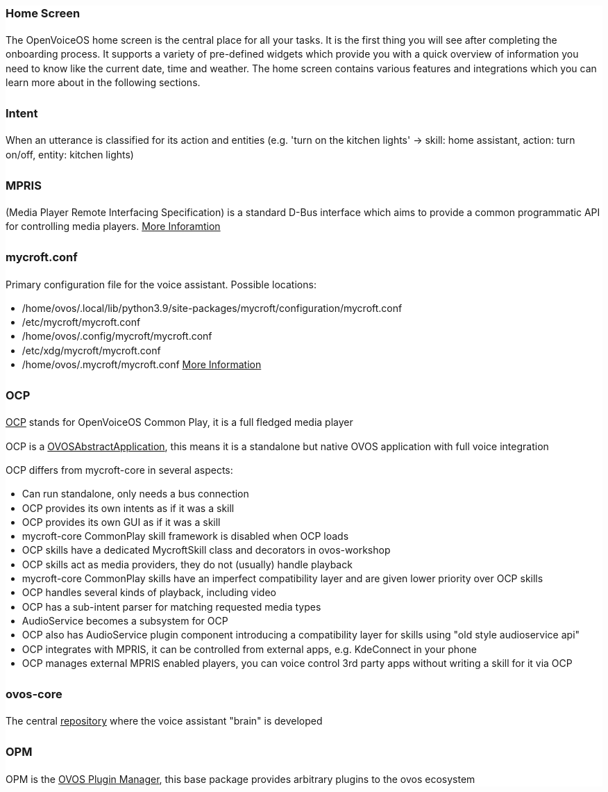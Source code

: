 ### Home Screen
The OpenVoiceOS home screen is the central place for all your tasks. It is the first thing you will see after completing the onboarding process. It supports a variety of pre-defined widgets which provide you with a quick overview of information you need to know like the current date, time and weather. The home screen contains various features and integrations which you can learn more about in the following sections.

### Intent
When an utterance is classified for its action and entities (e.g. 'turn on the kitchen lights' -> skill: home assistant, action: turn on/off, entity: kitchen lights)

### MPRIS
 (Media Player Remote Interfacing Specification) is a standard D-Bus interface which aims to provide a common programmatic API for controlling media players.
[More Inforamtion](https://wiki.archlinux.org/title/MPRIS)

### mycroft.conf
Primary configuration file for the voice assistant. Possible locations:
- /home/ovos/.local/lib/python3.9/site-packages/mycroft/configuration/mycroft.conf
- /etc/mycroft/mycroft.conf
- /home/ovos/.config/mycroft/mycroft.conf
- /etc/xdg/mycroft/mycroft.conf
- /home/ovos/.mycroft/mycroft.conf
[More Information](061-config_ovos_config.md)

### OCP

[OCP](https://github.com/OpenVoiceOS/ovos-ocp-audio-plugin) stands for OpenVoiceOS Common Play, it is a full fledged
media player

OCP is a [OVOSAbstractApplication](https://github.com/OpenVoiceOS/OVOS-workshop/blob/dev/ovos_workshop/app.py#L47), this
means it is a standalone but native OVOS application with full voice integration

OCP differs from mycroft-core in several aspects:

- Can run standalone, only needs a bus connection
- OCP provides its own intents as if it was a skill
- OCP provides its own GUI as if it was a skill
- mycroft-core CommonPlay skill framework is disabled when OCP loads
- OCP skills have a dedicated MycroftSkill class and decorators in ovos-workshop
- OCP skills act as media providers, they do not (usually) handle playback
- mycroft-core CommonPlay skills have an imperfect compatibility layer and are given lower priority over OCP skills
- OCP handles several kinds of playback, including video
- OCP has a sub-intent parser for matching requested media types
- AudioService becomes a subsystem for OCP
- OCP also has AudioService plugin component introducing a compatibility layer for skills using "old style audioservice
  api"
- OCP integrates with MPRIS, it can be controlled from external apps, e.g. KdeConnect in your phone
- OCP manages external MPRIS enabled players, you can voice control 3rd party apps without writing a skill for it via
  OCP
### ovos-core
The central [repository](https://github.com/OpenVoiceOS/ovos-core) where the voice assistant "brain" is developed
### OPM
OPM is the [OVOS Plugin Manager](https://github.com/OpenVoiceOS/OVOS-plugin-manager), this base package provides arbitrary plugins to the ovos ecosystem
